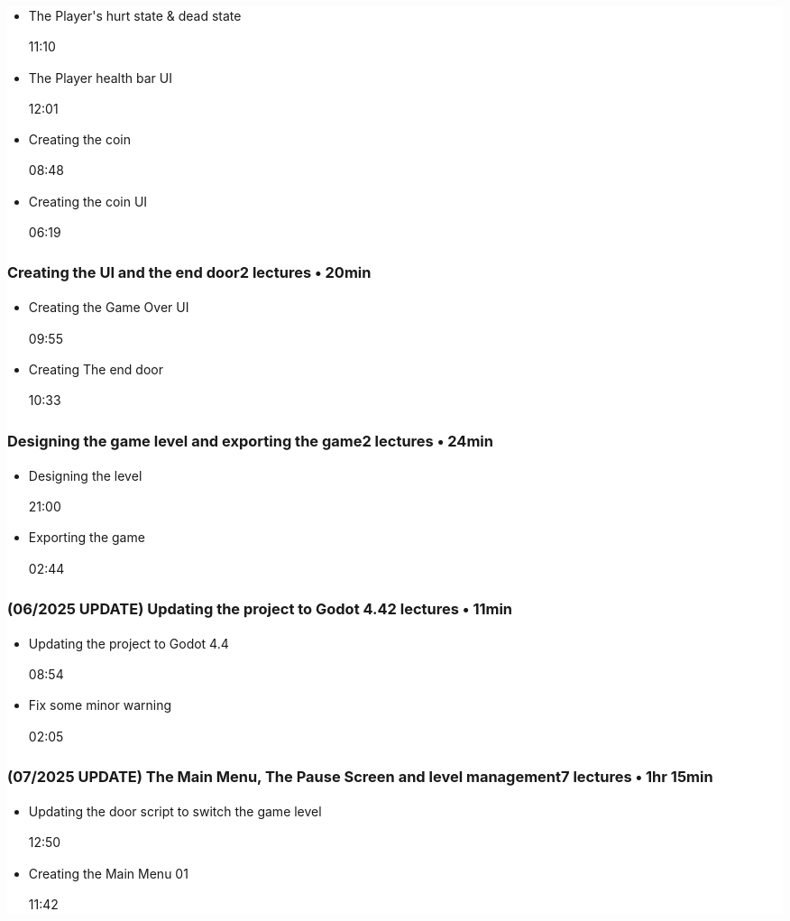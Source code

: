 -   The Player's hurt state & dead state
    
    11:10
    
-   The Player health bar UI
    
    12:01
    
-   Creating the coin
    
    08:48
    
-   Creating the coin UI
    
    06:19
    

### Creating the UI and the end door2 lectures • 20min

-   Creating the Game Over UI
    
    09:55
    
-   Creating The end door
    
    10:33
    

### Designing the game level and exporting the game2 lectures • 24min

-   Designing the level
    
    21:00
    
-   Exporting the game
    
    02:44
    

### (06/2025 UPDATE) Updating the project to Godot 4.42 lectures • 11min

-   Updating the project to Godot 4.4
    
    08:54
    
-   Fix some minor warning
    
    02:05
    

### (07/2025 UPDATE) The Main Menu, The Pause Screen and level management7 lectures • 1hr 15min

-   Updating the door script to switch the game level
    
    12:50
    
-   Creating the Main Menu 01
    
    11:42
    